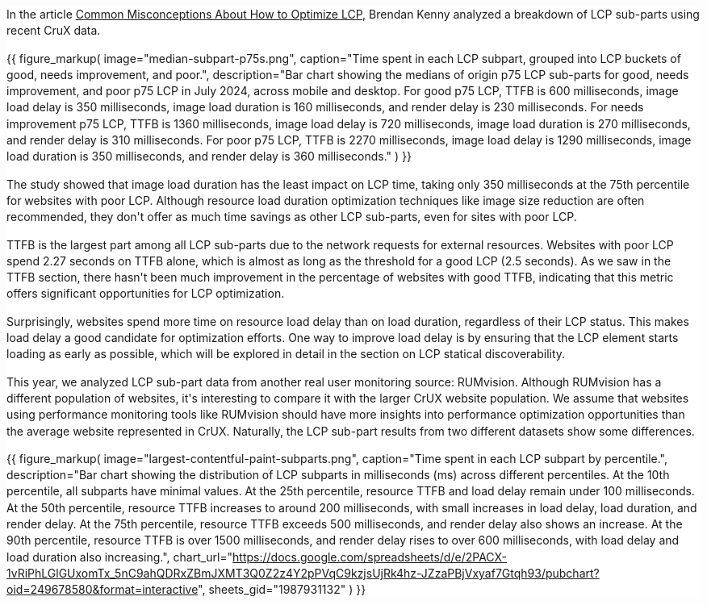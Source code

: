 In the article [Common Misconceptions About How to Optimize LCP](https://web.dev/blog/common-misconceptions-lcp#lcp_sub-part_breakdown), Brendan Kenny analyzed a breakdown of LCP sub-parts using recent CruX data.

{{ figure_markup(
  image="median-subpart-p75s.png",
  caption="Time spent in each LCP subpart, grouped into LCP buckets of good, needs improvement, and poor.",
  description="Bar chart showing the medians of origin p75 LCP sub-parts for good, needs improvement, and poor p75 LCP in July 2024, across mobile and desktop. For good p75 LCP, TTFB is 600 milliseconds, image load delay is 350 milliseconds, image load duration is 160 milliseconds, and render delay is 230 milliseconds. For needs improvement p75 LCP, TTFB is 1360 milliseconds, image load delay is 720 milliseconds, image load duration is 270 milliseconds, and render delay is 310 milliseconds. For poor p75 LCP, TTFB is 2270 milliseconds, image load delay is 1290 milliseconds, image load duration is 350 milliseconds, and render delay is 360 milliseconds."
  )
}}

The study showed that image load duration has the least impact on LCP time, taking only 350 milliseconds at the 75th percentile for websites with poor LCP. Although resource load duration optimization techniques like image size reduction are often recommended, they don't offer as much time savings as other LCP sub-parts, even for sites with poor LCP.

TTFB is the largest part among all LCP sub-parts due to the network requests for external resources. Websites with poor LCP spend 2.27 seconds on TTFB alone, which is almost as long as the threshold for a good LCP (2.5 seconds). As we saw in the TTFB section, there hasn't been much improvement in the percentage of websites with good TTFB, indicating that this metric offers significant opportunities for LCP optimization.

Surprisingly, websites spend more time on resource load delay than on load duration, regardless of their LCP status. This makes load delay a good candidate for optimization efforts. One way to improve load delay is by ensuring that the LCP element starts loading as early as possible, which will be explored in detail in the section on LCP statical discoverability.

This year, we analyzed LCP sub-part data from another real user monitoring source: RUMvision. Although RUMvision has a different population of websites, it's interesting to compare it with the larger CrUX website population. We assume that websites using performance monitoring tools like RUMvision should have more insights into performance optimization opportunities than the average website represented in CrUX. Naturally, the LCP sub-part results from two different datasets show some differences.

{{ figure_markup(
  image="largest-contentful-paint-subparts.png",
  caption="Time spent in each LCP subpart by percentile.",
  description="Bar chart showing the distribution of LCP subparts in milliseconds (ms) across different percentiles. At the 10th percentile, all subparts have minimal values. At the 25th percentile, resource TTFB and load delay remain under 100 milliseconds. At the 50th percentile, resource TTFB increases to around 200 milliseconds, with small increases in load delay, load duration, and render delay. At the 75th percentile, resource TTFB exceeds 500 milliseconds, and render delay also shows an increase. At the 90th percentile, resource TTFB is over 1500 milliseconds, and render delay rises to over 600 milliseconds, with load delay and load duration also increasing.",
  chart_url="https://docs.google.com/spreadsheets/d/e/2PACX-1vRiPhLGlGUxomTx_5nC9ahQDRxZBmJXMT3Q0Z2z4Y2pPVqC9kzjsUjRk4hz-JZzaPBjVxyaf7Gtqh93/pubchart?oid=249678580&format=interactive",
  sheets_gid="1987931132"
  )
}}
